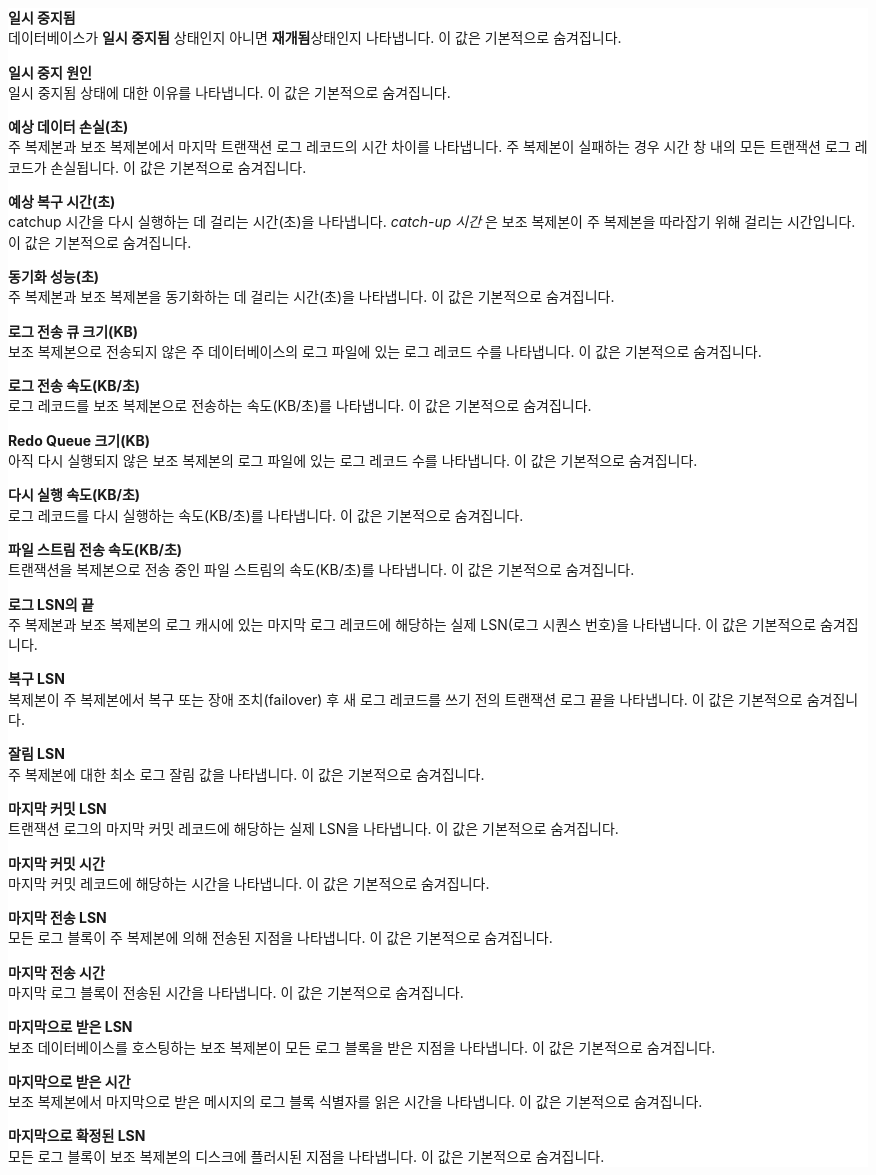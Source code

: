  **일시 중지됨**  
 데이터베이스가 **일시 중지됨** 상태인지 아니면 **재개됨**상태인지 나타냅니다. 이 값은 기본적으로 숨겨집니다.  
  
 **일시 중지 원인**  
 일시 중지됨 상태에 대한 이유를 나타냅니다. 이 값은 기본적으로 숨겨집니다.  
  
 **예상 데이터 손실(초)**  
 주 복제본과 보조 복제본에서 마지막 트랜잭션 로그 레코드의 시간 차이를 나타냅니다. 주 복제본이 실패하는 경우 시간 창 내의 모든 트랜잭션 로그 레코드가 손실됩니다. 이 값은 기본적으로 숨겨집니다.  
  
 **예상 복구 시간(초)**  
 catchup 시간을 다시 실행하는 데 걸리는 시간(초)을 나타냅니다. *catch-up 시간* 은 보조 복제본이 주 복제본을 따라잡기 위해 걸리는 시간입니다. 이 값은 기본적으로 숨겨집니다.  
  
 **동기화 성능(초)**  
 주 복제본과 보조 복제본을 동기화하는 데 걸리는 시간(초)을 나타냅니다. 이 값은 기본적으로 숨겨집니다.  
  
 **로그 전송 큐 크기(KB)**  
 보조 복제본으로 전송되지 않은 주 데이터베이스의 로그 파일에 있는 로그 레코드 수를 나타냅니다. 이 값은 기본적으로 숨겨집니다.  
  
 **로그 전송 속도(KB/초)**  
 로그 레코드를 보조 복제본으로 전송하는 속도(KB/초)를 나타냅니다. 이 값은 기본적으로 숨겨집니다.  
  
 **Redo Queue 크기(KB)**  
 아직 다시 실행되지 않은 보조 복제본의 로그 파일에 있는 로그 레코드 수를 나타냅니다. 이 값은 기본적으로 숨겨집니다.  
  
 **다시 실행 속도(KB/초)**  
 로그 레코드를 다시 실행하는 속도(KB/초)를 나타냅니다. 이 값은 기본적으로 숨겨집니다.  
  
 **파일 스트림 전송 속도(KB/초)**  
 트랜잭션을 복제본으로 전송 중인 파일 스트림의 속도(KB/초)를 나타냅니다. 이 값은 기본적으로 숨겨집니다.  
  
 **로그 LSN의 끝**  
 주 복제본과 보조 복제본의 로그 캐시에 있는 마지막 로그 레코드에 해당하는 실제 LSN(로그 시퀀스 번호)을 나타냅니다. 이 값은 기본적으로 숨겨집니다.  
  
 **복구 LSN**  
 복제본이 주 복제본에서 복구 또는 장애 조치(failover) 후 새 로그 레코드를 쓰기 전의 트랜잭션 로그 끝을 나타냅니다. 이 값은 기본적으로 숨겨집니다.  
  
 **잘림 LSN**  
 주 복제본에 대한 최소 로그 잘림 값을 나타냅니다. 이 값은 기본적으로 숨겨집니다.  
  
 **마지막 커밋 LSN**  
 트랜잭션 로그의 마지막 커밋 레코드에 해당하는 실제 LSN을 나타냅니다. 이 값은 기본적으로 숨겨집니다.  
  
 **마지막 커밋 시간**  
 마지막 커밋 레코드에 해당하는 시간을 나타냅니다. 이 값은 기본적으로 숨겨집니다.  
  
 **마지막 전송 LSN**  
 모든 로그 블록이 주 복제본에 의해 전송된 지점을 나타냅니다. 이 값은 기본적으로 숨겨집니다.  
  
 **마지막 전송 시간**  
 마지막 로그 블록이 전송된 시간을 나타냅니다. 이 값은 기본적으로 숨겨집니다.  
  
 **마지막으로 받은 LSN**  
 보조 데이터베이스를 호스팅하는 보조 복제본이 모든 로그 블록을 받은 지점을 나타냅니다. 이 값은 기본적으로 숨겨집니다.  
  
 **마지막으로 받은 시간**  
 보조 복제본에서 마지막으로 받은 메시지의 로그 블록 식별자를 읽은 시간을 나타냅니다. 이 값은 기본적으로 숨겨집니다.  
  
 **마지막으로 확정된 LSN**  
 모든 로그 블록이 보조 복제본의 디스크에 플러시된 지점을 나타냅니다. 이 값은 기본적으로 숨겨집니다.  
  